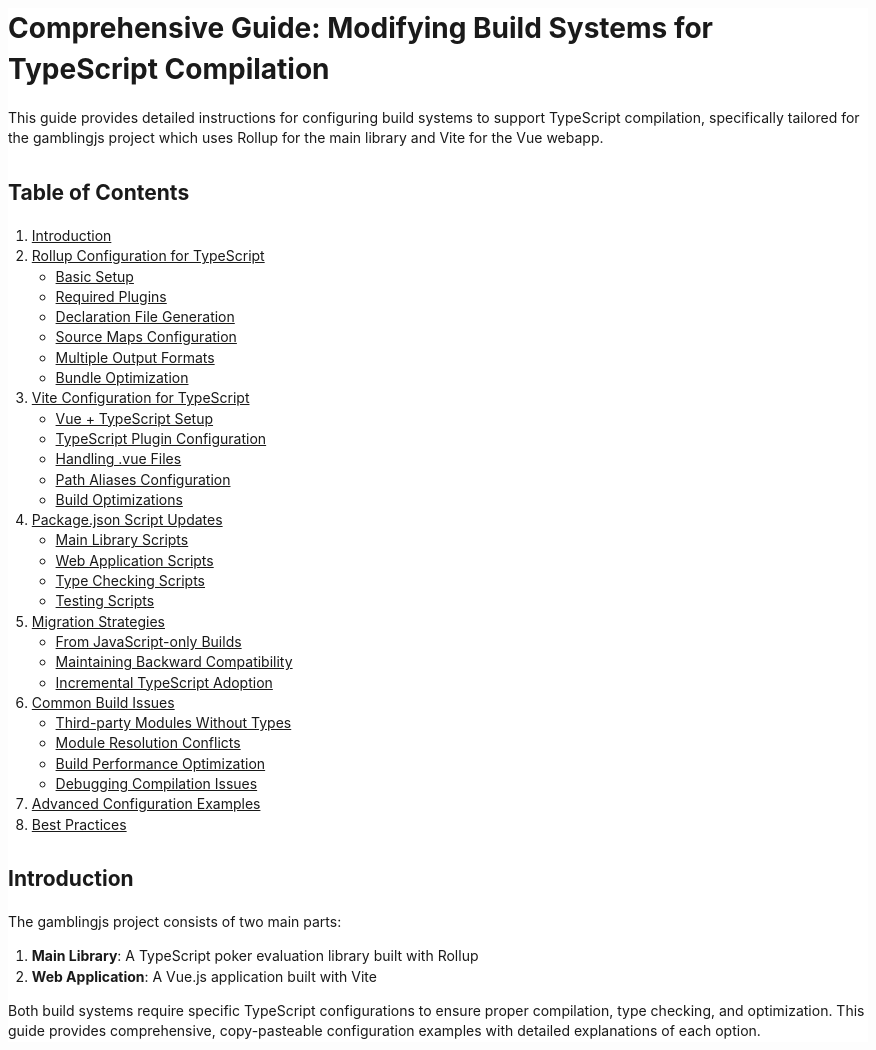 # Comprehensive Guide: Modifying Build Systems for TypeScript Compilation

This guide provides detailed instructions for configuring build systems to support TypeScript compilation, specifically tailored for the gamblingjs project which uses Rollup for the main library and Vite for the Vue webapp.

## Table of Contents

1. [Introduction](#introduction)
2. [Rollup Configuration for TypeScript](#rollup-configuration-for-typescript)
   - [Basic Setup](#basic-setup)
   - [Required Plugins](#required-plugins)
   - [Declaration File Generation](#declaration-file-generation)
   - [Source Maps Configuration](#source-maps-configuration)
   - [Multiple Output Formats](#multiple-output-formats)
   - [Bundle Optimization](#bundle-optimization)
3. [Vite Configuration for TypeScript](#vite-configuration-for-typescript)
   - [Vue + TypeScript Setup](#vue--typescript-setup)
   - [TypeScript Plugin Configuration](#typescript-plugin-configuration)
   - [Handling .vue Files](#handling-vue-files)
   - [Path Aliases Configuration](#path-aliases-configuration)
   - [Build Optimizations](#build-optimizations)
4. [Package.json Script Updates](#packagejson-script-updates)
   - [Main Library Scripts](#main-library-scripts)
   - [Web Application Scripts](#web-application-scripts)
   - [Type Checking Scripts](#type-checking-scripts)
   - [Testing Scripts](#testing-scripts)
5. [Migration Strategies](#migration-strategies)
   - [From JavaScript-only Builds](#from-javascript-only-builds)
   - [Maintaining Backward Compatibility](#maintaining-backward-compatibility)
   - [Incremental TypeScript Adoption](#incremental-typescript-adoption)
6. [Common Build Issues](#common-build-issues)
   - [Third-party Modules Without Types](#third-party-modules-without-types)
   - [Module Resolution Conflicts](#module-resolution-conflicts)
   - [Build Performance Optimization](#build-performance-optimization)
   - [Debugging Compilation Issues](#debugging-compilation-issues)
7. [Advanced Configuration Examples](#advanced-configuration-examples)
8. [Best Practices](#best-practices)

## Introduction

The gamblingjs project consists of two main parts:
1. **Main Library**: A TypeScript poker evaluation library built with Rollup
2. **Web Application**: A Vue.js application built with Vite

Both build systems require specific TypeScript configurations to ensure proper compilation, type checking, and optimization. This guide provides comprehensive, copy-pasteable configuration examples with detailed explanations of each option.
